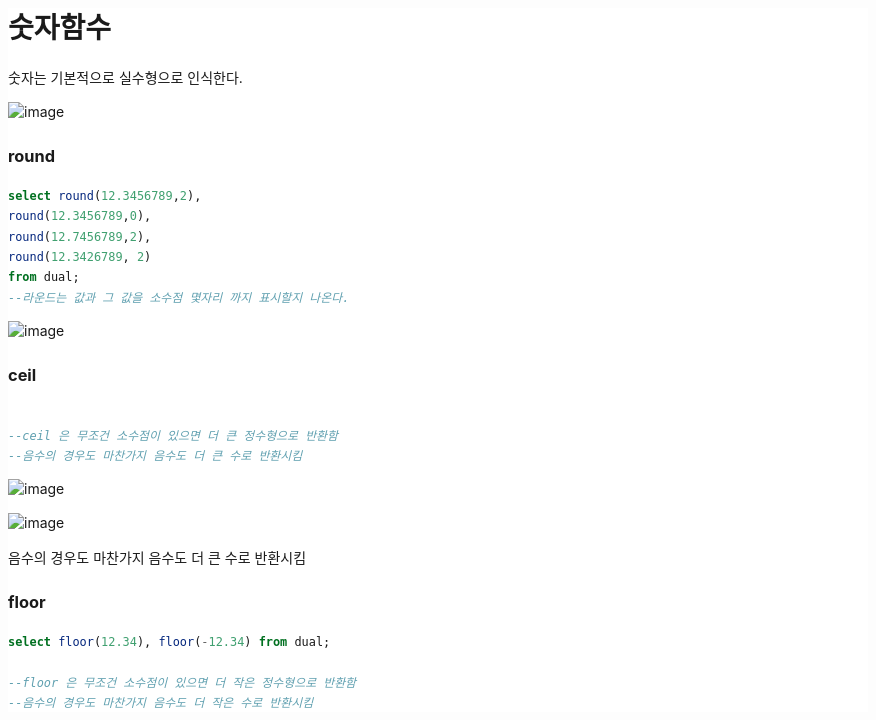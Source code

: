 



# 숫자함수

숫자는 기본적으로 실수형으로 인식한다.



![image](https://user-images.githubusercontent.com/65274952/128654474-c01a16c4-663e-4dd3-8dff-7114f874bb47.png)

### round

```sql
select round(12.3456789,2), 
round(12.3456789,0), 
round(12.7456789,2), 
round(12.3426789, 2) 
from dual;
--라운드는 값과 그 값을 소수점 몇자리 까지 표시할지 나온다.

```



![image](https://user-images.githubusercontent.com/65274952/128654759-cd55ba3b-7987-4303-ac86-30c9fd708375.png)



### ceil

```sql

--ceil 은 무조건 소수점이 있으면 더 큰 정수형으로 반환함
--음수의 경우도 마찬가지 음수도 더 큰 수로 반환시킴

```

![image](https://user-images.githubusercontent.com/65274952/128654805-576896f2-9b86-4afe-b7a8-6f9fbccc6a31.png)

![image](https://user-images.githubusercontent.com/65274952/128654829-d9972dd8-6bf4-444e-abfa-231de0f0349e.png)

음수의 경우도 마찬가지 음수도 더 큰 수로 반환시킴



### floor

```sql
select floor(12.34), floor(-12.34) from dual;

--floor 은 무조건 소수점이 있으면 더 작은 정수형으로 반환함
--음수의 경우도 마찬가지 음수도 더 작은 수로 반환시킴

```
